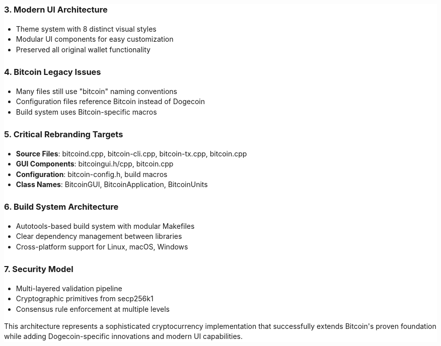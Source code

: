 ### 3. **Modern UI Architecture**
- Theme system with 8 distinct visual styles
- Modular UI components for easy customization
- Preserved all original wallet functionality

### 4. **Bitcoin Legacy Issues**
- Many files still use "bitcoin" naming conventions
- Configuration files reference Bitcoin instead of Dogecoin
- Build system uses Bitcoin-specific macros

### 5. **Critical Rebranding Targets**
- **Source Files**: bitcoind.cpp, bitcoin-cli.cpp, bitcoin-tx.cpp, bitcoin.cpp
- **GUI Components**: bitcoingui.h/cpp, bitcoin.cpp
- **Configuration**: bitcoin-config.h, build macros
- **Class Names**: BitcoinGUI, BitcoinApplication, BitcoinUnits

### 6. **Build System Architecture**
- Autotools-based build system with modular Makefiles
- Clear dependency management between libraries
- Cross-platform support for Linux, macOS, Windows

### 7. **Security Model**
- Multi-layered validation pipeline
- Cryptographic primitives from secp256k1
- Consensus rule enforcement at multiple levels

This architecture represents a sophisticated cryptocurrency implementation that successfully extends Bitcoin's proven foundation while adding Dogecoin-specific innovations and modern UI capabilities.
